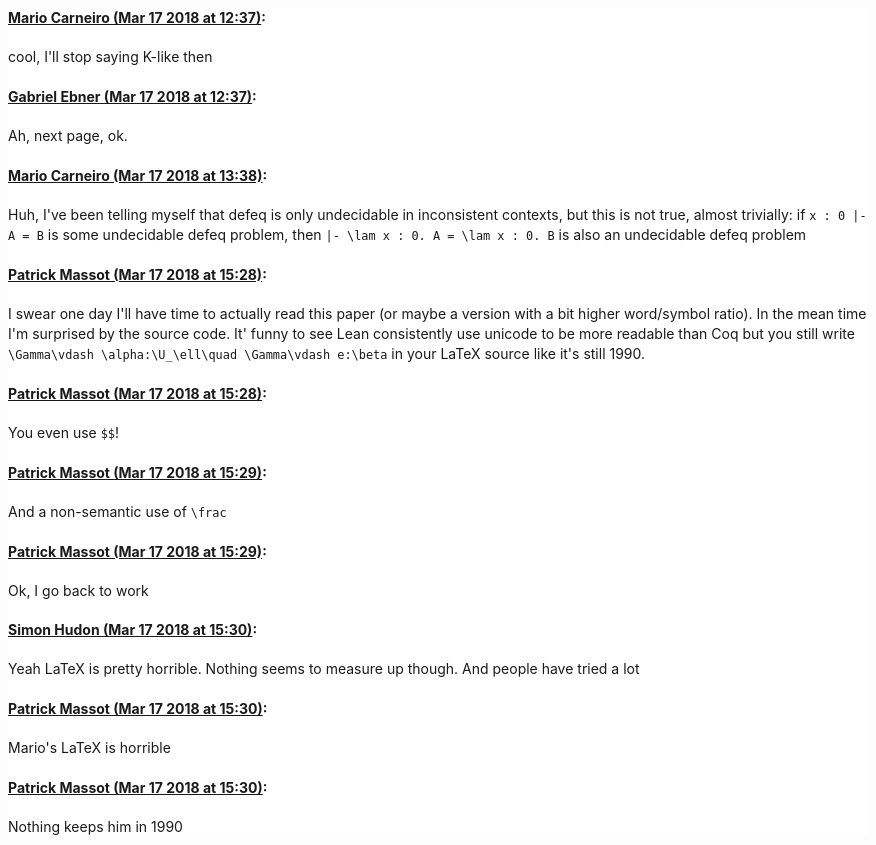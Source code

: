 #### [Mario Carneiro (Mar 17 2018 at 12:37)](https://leanprover.zulipchat.com/#narrow/stream/113488-general/topic/lean%27s%20type%20theory/near/123838996):
cool, I'll stop saying K-like then

#### [Gabriel Ebner (Mar 17 2018 at 12:37)](https://leanprover.zulipchat.com/#narrow/stream/113488-general/topic/lean%27s%20type%20theory/near/123838997):
Ah, next page, ok.

#### [Mario Carneiro (Mar 17 2018 at 13:38)](https://leanprover.zulipchat.com/#narrow/stream/113488-general/topic/lean%27s%20type%20theory/near/123840473):
Huh, I've been telling myself that defeq is only undecidable in inconsistent contexts, but this is not true, almost trivially: if `x : 0 |- A = B` is some undecidable defeq problem, then `|- \lam x : 0. A = \lam x : 0. B` is also an undecidable defeq problem

#### [Patrick Massot (Mar 17 2018 at 15:28)](https://leanprover.zulipchat.com/#narrow/stream/113488-general/topic/lean%27s%20type%20theory/near/123843167):
I swear one day I'll have time to actually read this paper (or maybe a version with a bit higher word/symbol ratio). In the mean time I'm surprised by the source code. It' funny to see Lean consistently use unicode to be more readable than Coq but you still write `\Gamma\vdash \alpha:\U_\ell\quad \Gamma\vdash e:\beta` in your LaTeX source like it's still 1990.

#### [Patrick Massot (Mar 17 2018 at 15:28)](https://leanprover.zulipchat.com/#narrow/stream/113488-general/topic/lean%27s%20type%20theory/near/123843211):
You even use `$$`!

#### [Patrick Massot (Mar 17 2018 at 15:29)](https://leanprover.zulipchat.com/#narrow/stream/113488-general/topic/lean%27s%20type%20theory/near/123843221):
And a non-semantic use of `\frac`

#### [Patrick Massot (Mar 17 2018 at 15:29)](https://leanprover.zulipchat.com/#narrow/stream/113488-general/topic/lean%27s%20type%20theory/near/123843223):
Ok, I go back to work

#### [Simon Hudon (Mar 17 2018 at 15:30)](https://leanprover.zulipchat.com/#narrow/stream/113488-general/topic/lean%27s%20type%20theory/near/123843262):
Yeah LaTeX is pretty horrible. Nothing seems to measure up though. And people have tried a lot

#### [Patrick Massot (Mar 17 2018 at 15:30)](https://leanprover.zulipchat.com/#narrow/stream/113488-general/topic/lean%27s%20type%20theory/near/123843270):
Mario's LaTeX is horrible

#### [Patrick Massot (Mar 17 2018 at 15:30)](https://leanprover.zulipchat.com/#narrow/stream/113488-general/topic/lean%27s%20type%20theory/near/123843272):
Nothing keeps him in 1990
